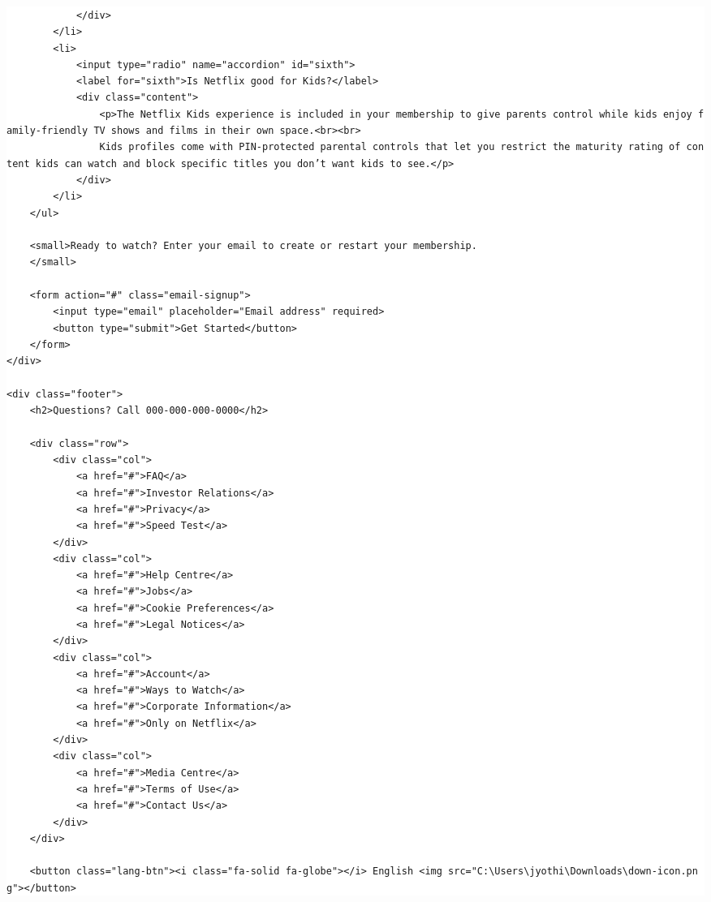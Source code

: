                 </div>
            </li>
            <li>
                <input type="radio" name="accordion" id="sixth">
                <label for="sixth">Is Netflix good for Kids?</label>
                <div class="content">
                    <p>The Netflix Kids experience is included in your membership to give parents control while kids enjoy family-friendly TV shows and films in their own space.<br><br>
                    Kids profiles come with PIN-protected parental controls that let you restrict the maturity rating of content kids can watch and block specific titles you don’t want kids to see.</p>
                </div>
            </li>
        </ul>
        
        <small>Ready to watch? Enter your email to create or restart your membership.
        </small>
        
        <form action="#" class="email-signup">
            <input type="email" placeholder="Email address" required>
            <button type="submit">Get Started</button>
        </form>  
    </div>

    <div class="footer">
        <h2>Questions? Call 000-000-000-0000</h2>

        <div class="row">
            <div class="col">
                <a href="#">FAQ</a>
                <a href="#">Investor Relations</a>
                <a href="#">Privacy</a>
                <a href="#">Speed Test</a>
            </div>
            <div class="col">
                <a href="#">Help Centre</a>
                <a href="#">Jobs</a>
                <a href="#">Cookie Preferences</a>
                <a href="#">Legal Notices</a>
            </div>
            <div class="col">
                <a href="#">Account</a>
                <a href="#">Ways to Watch</a>
                <a href="#">Corporate Information</a>
                <a href="#">Only on Netflix</a>
            </div>
            <div class="col">
                <a href="#">Media Centre</a>
                <a href="#">Terms of Use</a>
                <a href="#">Contact Us</a>
            </div>
        </div>

        <button class="lang-btn"><i class="fa-solid fa-globe"></i> English <img src="C:\Users\jyothi\Downloads\down-icon.png"></button>
